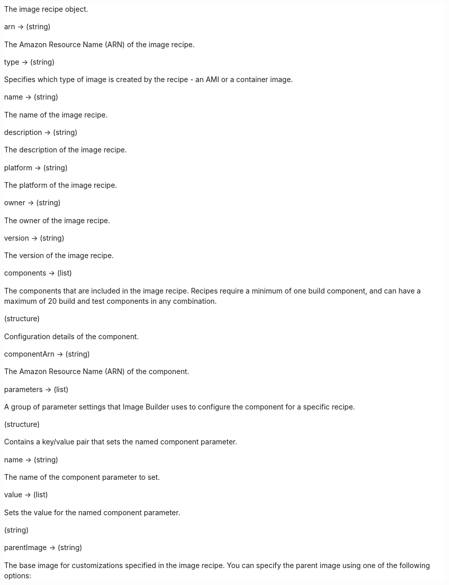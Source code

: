 The image recipe object.

arn -> (string)

The Amazon Resource Name (ARN) of the image recipe.

type -> (string)

Specifies which type of image is created by the recipe - an AMI or a container image.

name -> (string)

The name of the image recipe.

description -> (string)

The description of the image recipe.

platform -> (string)

The platform of the image recipe.

owner -> (string)

The owner of the image recipe.

version -> (string)

The version of the image recipe.

components -> (list)

The components that are included in the image recipe. Recipes require a minimum of one build component, and can have a maximum of 20 build and test components in any combination.

(structure)

Configuration details of the component.

componentArn -> (string)

The Amazon Resource Name (ARN) of the component.

parameters -> (list)

A group of parameter settings that Image Builder uses to configure the component for a specific recipe.

(structure)

Contains a key/value pair that sets the named component parameter.

name -> (string)

The name of the component parameter to set.

value -> (list)

Sets the value for the named component parameter.

(string)

parentImage -> (string)

The base image for customizations specified in the image recipe. You can specify the parent image using one of the following options:
